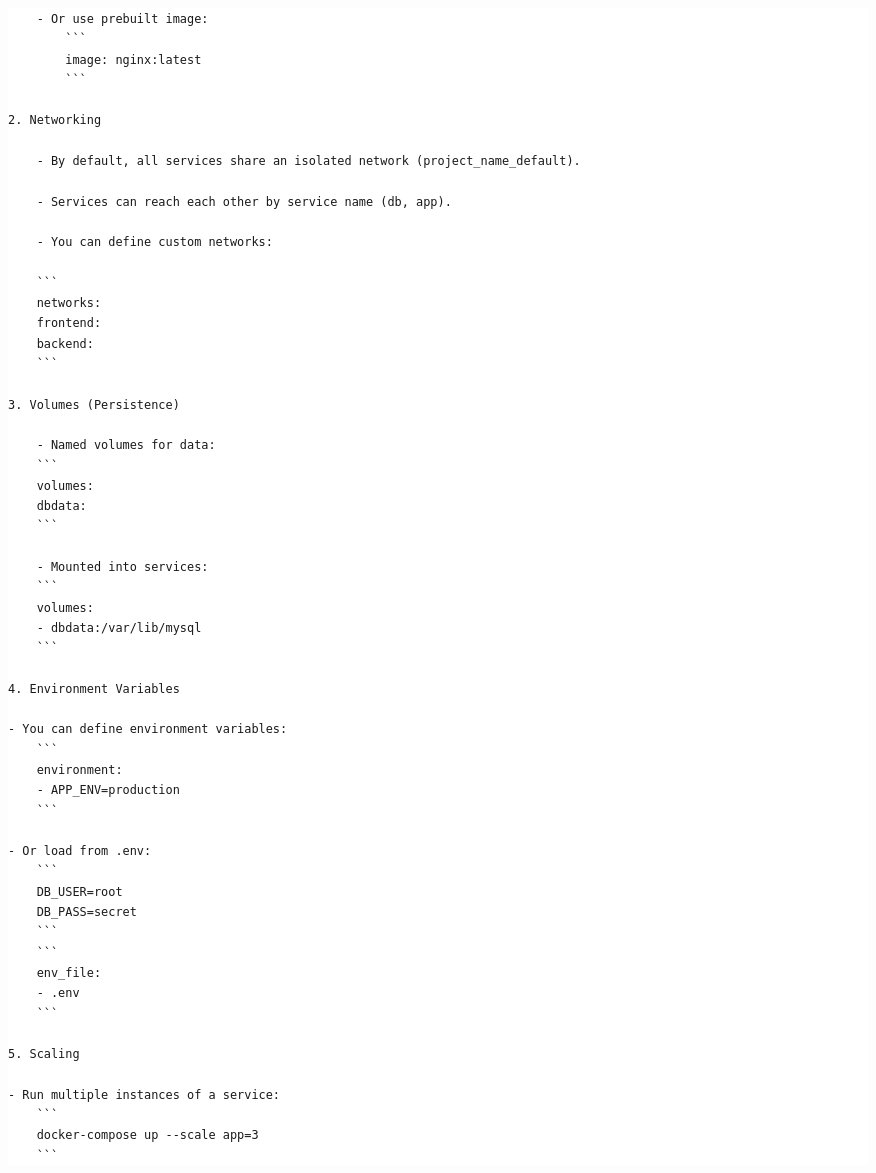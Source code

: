        - Or use prebuilt image:
            ```
            image: nginx:latest
            ```

    2. Networking

        - By default, all services share an isolated network (project_name_default).

        - Services can reach each other by service name (db, app).

        - You can define custom networks:

        ```
        networks:
        frontend:
        backend:
        ```

    3. Volumes (Persistence)

        - Named volumes for data:
        ```
        volumes:
        dbdata:
        ```

        - Mounted into services:
        ```
        volumes:
        - dbdata:/var/lib/mysql
        ```

    4. Environment Variables

    - You can define environment variables:
        ```
        environment:
        - APP_ENV=production
        ```

    - Or load from .env:
        ```
        DB_USER=root
        DB_PASS=secret
        ```
        ```
        env_file:
        - .env
        ```

    5. Scaling

    - Run multiple instances of a service:
        ```
        docker-compose up --scale app=3
        ```
